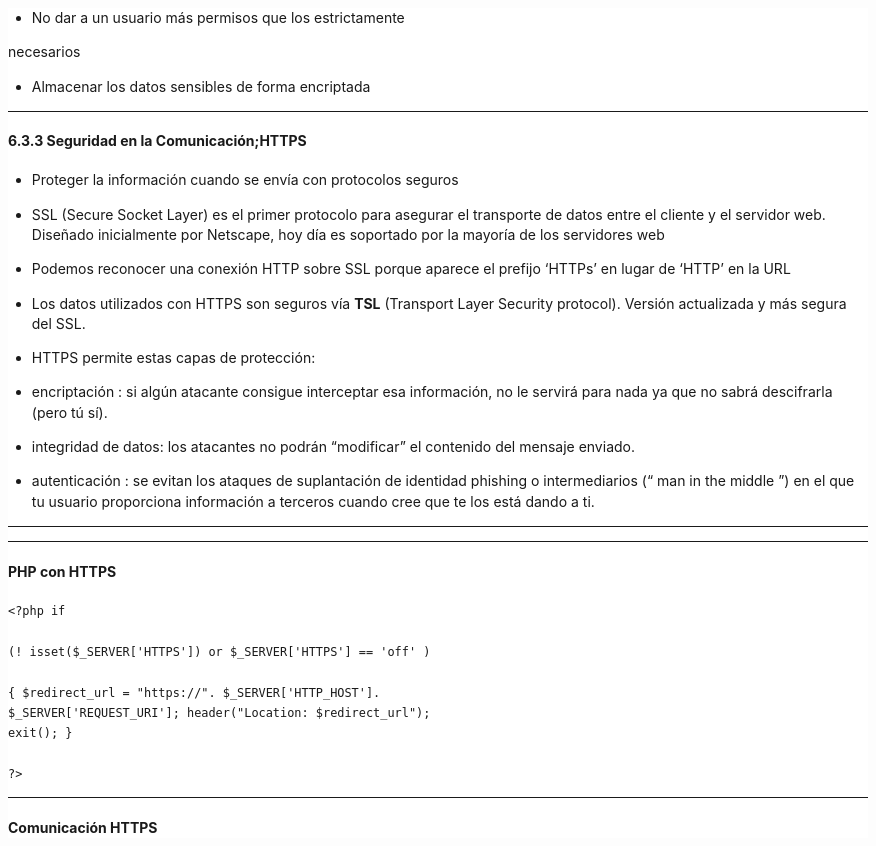- No dar a un usuario más permisos que los estrictamente

necesarios

- Almacenar los datos sensibles de forma encriptada

---

#### 6.3.3 Seguridad en la Comunicación;HTTPS

 - Proteger la información cuando se envía con protocolos seguros
- SSL (Secure Socket Layer) es el primer protocolo para
asegurar el transporte de datos entre el cliente y el servidor
web. Diseñado inicialmente por Netscape, hoy día es soportado
por la mayoría de los servidores web
- Podemos reconocer una conexión HTTP sobre SSL porque
aparece el prefijo ‘HTTPs’ en lugar de ‘HTTP’ en la URL


- Los datos utilizados con HTTPS son seguros vía **TSL**
(Transport Layer Security protocol). Versión actualizada y
más segura del SSL.
- HTTPS permite estas capas de protección:
- encriptación : si algún atacante consigue interceptar esa
información, no le servirá para nada ya que no sabrá
descifrarla (pero tú sí).
- integridad de datos: los atacantes no podrán “modificar” el
contenido del mensaje enviado.
- autenticación : se evitan los ataques de suplantación de
identidad phishing o intermediarios (“ man in the middle ”) en
el que tu usuario proporciona información a terceros cuando
cree que te los está dando a ti.

---



---

#### PHP con HTTPS
```
<?php if

(! isset($_SERVER['HTTPS']) or $_SERVER['HTTPS'] == 'off' )

{ $redirect_url = "https://". $_SERVER['HTTP_HOST'].
$_SERVER['REQUEST_URI']; header("Location: $redirect_url");
exit(); }

?>
```
---


#### Comunicación HTTPS
